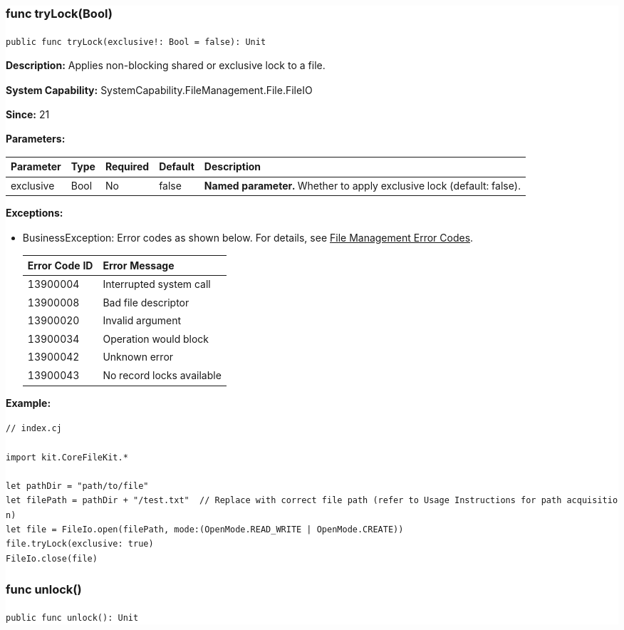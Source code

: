 ### func tryLock(Bool)

```cangjie
public func tryLock(exclusive!: Bool = false): Unit
```

**Description:** Applies non-blocking shared or exclusive lock to a file.

**System Capability:** SystemCapability.FileManagement.File.FileIO

**Since:** 21

**Parameters:**

|Parameter|Type|Required|Default|Description|
|:---|:---|:---|:---|:---|
|exclusive|Bool|No|false|**Named parameter.** Whether to apply exclusive lock (default: false).|

**Exceptions:**

- BusinessException: Error codes as shown below. For details, see [File Management Error Codes](../../errorcodes/cj-errorcode-filemanagement.md).

  | Error Code ID | Error Message |
  | :---- | :--- |
  | 13900004 | Interrupted system call |
  | 13900008 | Bad file descriptor |
  | 13900020 | Invalid argument |
  | 13900034 | Operation would block |
  | 13900042 | Unknown error |
  | 13900043 | No record locks available |

**Example:**




```cangjie
// index.cj

import kit.CoreFileKit.*

let pathDir = "path/to/file"
let filePath = pathDir + "/test.txt"  // Replace with correct file path (refer to Usage Instructions for path acquisition)
let file = FileIo.open(filePath, mode:(OpenMode.READ_WRITE | OpenMode.CREATE))
file.tryLock(exclusive: true)
FileIo.close(file)
```

### func unlock()

```cangjie
public func unlock(): Unit
```
